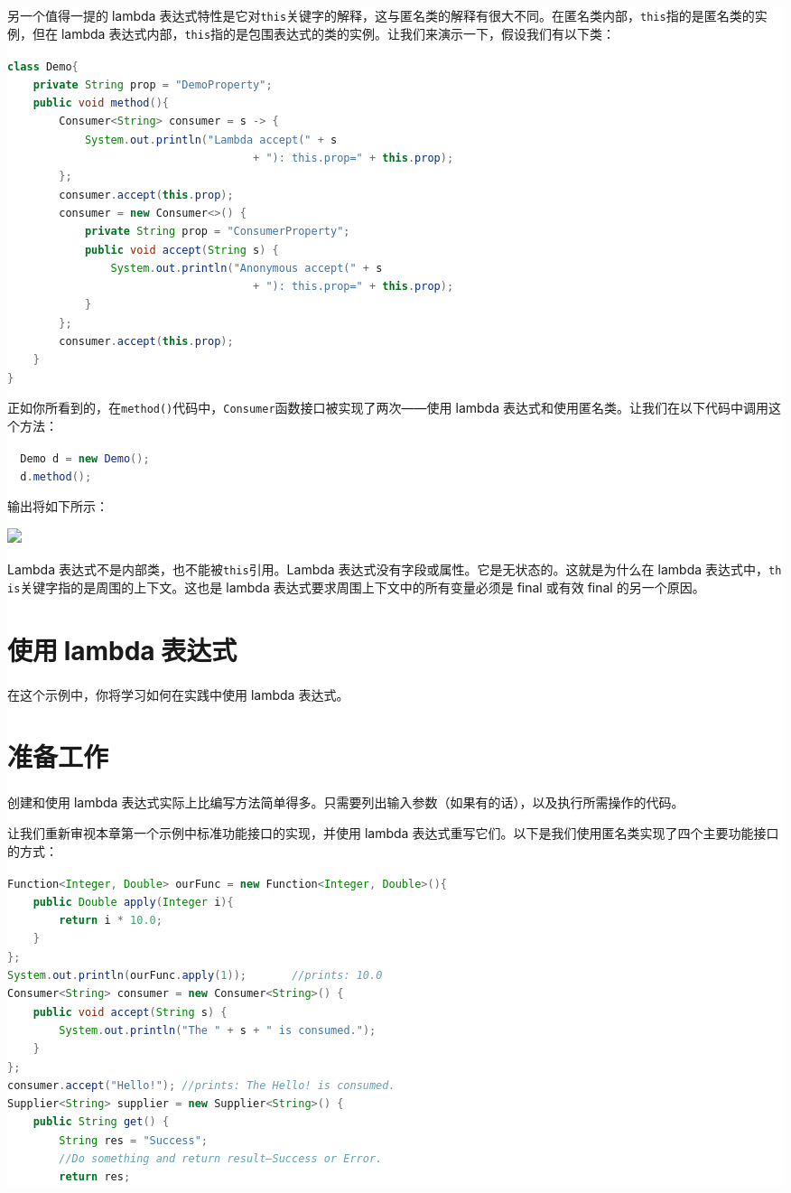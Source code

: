 另一个值得一提的 lambda 表达式特性是它对`this`关键字的解释，这与匿名类的解释有很大不同。在匿名类内部，`this`指的是匿名类的实例，但在 lambda 表达式内部，`this`指的是包围表达式的类的实例。让我们来演示一下，假设我们有以下类：

```java
class Demo{
    private String prop = "DemoProperty";
    public void method(){
        Consumer<String> consumer = s -> {
            System.out.println("Lambda accept(" + s 
                                      + "): this.prop=" + this.prop);
        };
        consumer.accept(this.prop);
        consumer = new Consumer<>() {
            private String prop = "ConsumerProperty";
            public void accept(String s) {
                System.out.println("Anonymous accept(" + s 
                                      + "): this.prop=" + this.prop);
            }
        };
        consumer.accept(this.prop);
    }
}
```

正如你所看到的，在`method()`代码中，`Consumer`函数接口被实现了两次——使用 lambda 表达式和使用匿名类。让我们在以下代码中调用这个方法：

```java
  Demo d = new Demo();
  d.method();
```

输出将如下所示：

![](img/324ceaa7-1714-4153-bd7a-43ae67258283.png)

Lambda 表达式不是内部类，也不能被`this`引用。Lambda 表达式没有字段或属性。它是无状态的。这就是为什么在 lambda 表达式中，`this`关键字指的是周围的上下文。这也是 lambda 表达式要求周围上下文中的所有变量必须是 final 或有效 final 的另一个原因。

# 使用 lambda 表达式

在这个示例中，你将学习如何在实践中使用 lambda 表达式。

# 准备工作

创建和使用 lambda 表达式实际上比编写方法简单得多。只需要列出输入参数（如果有的话），以及执行所需操作的代码。

让我们重新审视本章第一个示例中标准功能接口的实现，并使用 lambda 表达式重写它们。以下是我们使用匿名类实现了四个主要功能接口的方式：

```java
Function<Integer, Double> ourFunc = new Function<Integer, Double>(){
    public Double apply(Integer i){
        return i * 10.0;
    }
};
System.out.println(ourFunc.apply(1));       //prints: 10.0
Consumer<String> consumer = new Consumer<String>() {
    public void accept(String s) {
        System.out.println("The " + s + " is consumed.");
    }
};
consumer.accept("Hello!"); //prints: The Hello! is consumed.
Supplier<String> supplier = new Supplier<String>() {
    public String get() {
        String res = "Success";
        //Do something and return result—Success or Error.
        return res;
```